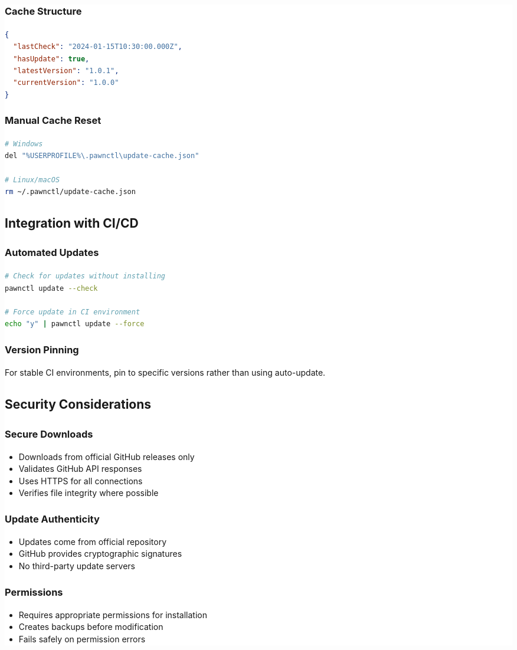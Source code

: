 ### Cache Structure
```json
{
  "lastCheck": "2024-01-15T10:30:00.000Z",
  "hasUpdate": true,
  "latestVersion": "1.0.1",
  "currentVersion": "1.0.0"
}
```

### Manual Cache Reset
```bash
# Windows
del "%USERPROFILE%\.pawnctl\update-cache.json"

# Linux/macOS  
rm ~/.pawnctl/update-cache.json
```

## Integration with CI/CD

### Automated Updates
```bash
# Check for updates without installing
pawnctl update --check

# Force update in CI environment
echo "y" | pawnctl update --force
```

### Version Pinning
For stable CI environments, pin to specific versions rather than using auto-update.

## Security Considerations

### Secure Downloads
- Downloads from official GitHub releases only
- Validates GitHub API responses
- Uses HTTPS for all connections
- Verifies file integrity where possible

### Update Authenticity
- Updates come from official repository
- GitHub provides cryptographic signatures
- No third-party update servers

### Permissions
- Requires appropriate permissions for installation
- Creates backups before modification
- Fails safely on permission errors
